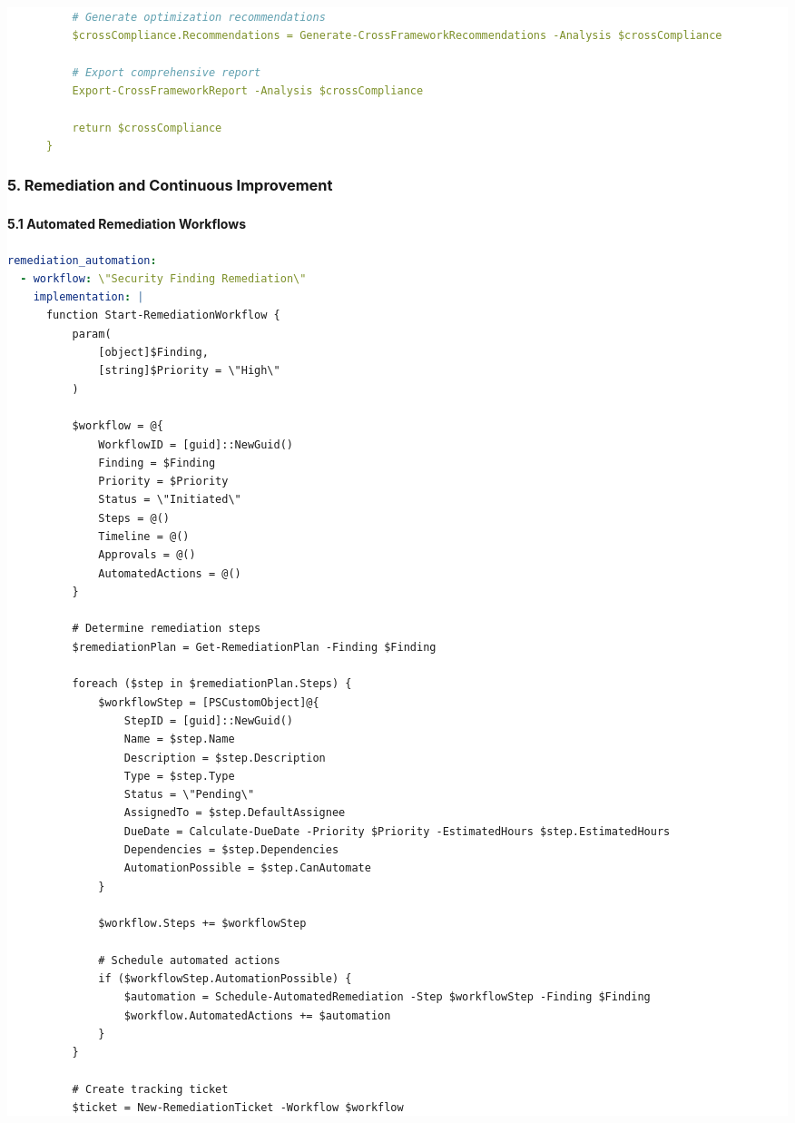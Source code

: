 ```yaml
          # Generate optimization recommendations
          $crossCompliance.Recommendations = Generate-CrossFrameworkRecommendations -Analysis $crossCompliance
          
          # Export comprehensive report
          Export-CrossFrameworkReport -Analysis $crossCompliance
          
          return $crossCompliance
      }
```

### 5. Remediation and Continuous Improvement

#### 5.1 Automated Remediation Workflows
```yaml
remediation_automation:
  - workflow: \"Security Finding Remediation\"
    implementation: |
      function Start-RemediationWorkflow {
          param(
              [object]$Finding,
              [string]$Priority = \"High\"
          )
          
          $workflow = @{
              WorkflowID = [guid]::NewGuid()
              Finding = $Finding
              Priority = $Priority
              Status = \"Initiated\"
              Steps = @()
              Timeline = @()
              Approvals = @()
              AutomatedActions = @()
          }
          
          # Determine remediation steps
          $remediationPlan = Get-RemediationPlan -Finding $Finding
          
          foreach ($step in $remediationPlan.Steps) {
              $workflowStep = [PSCustomObject]@{
                  StepID = [guid]::NewGuid()
                  Name = $step.Name
                  Description = $step.Description
                  Type = $step.Type
                  Status = \"Pending\"
                  AssignedTo = $step.DefaultAssignee
                  DueDate = Calculate-DueDate -Priority $Priority -EstimatedHours $step.EstimatedHours
                  Dependencies = $step.Dependencies
                  AutomationPossible = $step.CanAutomate
              }
              
              $workflow.Steps += $workflowStep
              
              # Schedule automated actions
              if ($workflowStep.AutomationPossible) {
                  $automation = Schedule-AutomatedRemediation -Step $workflowStep -Finding $Finding
                  $workflow.AutomatedActions += $automation
              }
          }
          
          # Create tracking ticket
          $ticket = New-RemediationTicket -Workflow $workflow
```